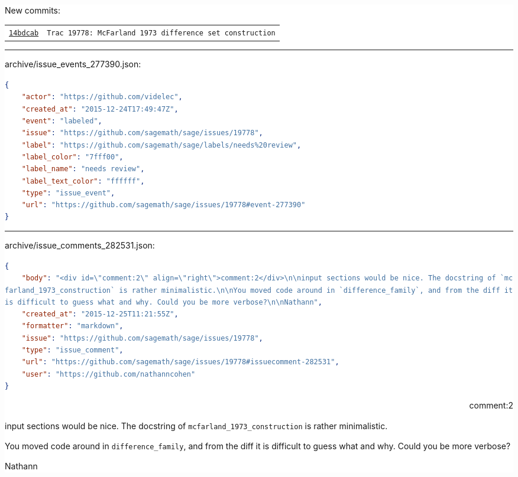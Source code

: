 <div id="comment:1"></div>

New commits:
<table><tr><td><a href="https://github.com/sagemath/sagetrac-mirror/commit/14bdcab2ac7044d8554f37f084cf8c398dde02d6"><code>14bdcab</code></a></td><td><code>Trac 19778: McFarland 1973 difference set construction</code></td></tr></table>




---

archive/issue_events_277390.json:
```json
{
    "actor": "https://github.com/videlec",
    "created_at": "2015-12-24T17:49:47Z",
    "event": "labeled",
    "issue": "https://github.com/sagemath/sage/issues/19778",
    "label": "https://github.com/sagemath/sage/labels/needs%20review",
    "label_color": "7fff00",
    "label_name": "needs review",
    "label_text_color": "ffffff",
    "type": "issue_event",
    "url": "https://github.com/sagemath/sage/issues/19778#event-277390"
}
```



---

archive/issue_comments_282531.json:
```json
{
    "body": "<div id=\"comment:2\" align=\"right\">comment:2</div>\n\ninput sections would be nice. The docstring of `mcfarland_1973_construction` is rather minimalistic.\n\nYou moved code around in `difference_family`, and from the diff it is difficult to guess what and why. Could you be more verbose?\n\nNathann",
    "created_at": "2015-12-25T11:21:55Z",
    "formatter": "markdown",
    "issue": "https://github.com/sagemath/sage/issues/19778",
    "type": "issue_comment",
    "url": "https://github.com/sagemath/sage/issues/19778#issuecomment-282531",
    "user": "https://github.com/nathanncohen"
}
```

<div id="comment:2" align="right">comment:2</div>

input sections would be nice. The docstring of `mcfarland_1973_construction` is rather minimalistic.

You moved code around in `difference_family`, and from the diff it is difficult to guess what and why. Could you be more verbose?

Nathann
